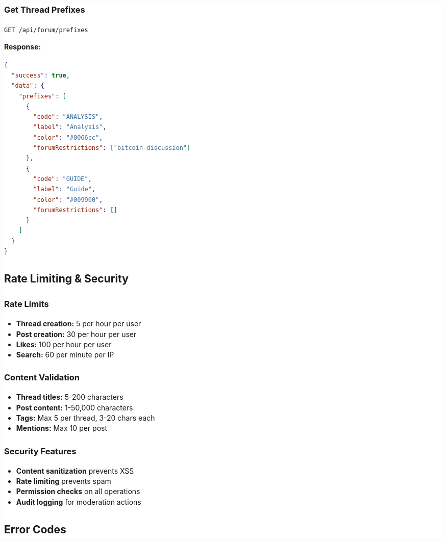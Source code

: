### Get Thread Prefixes
```http
GET /api/forum/prefixes
```

**Response:**
```json
{
  "success": true,
  "data": {
    "prefixes": [
      {
        "code": "ANALYSIS",
        "label": "Analysis",
        "color": "#0066cc",
        "forumRestrictions": ["bitcoin-discussion"]
      },
      {
        "code": "GUIDE",
        "label": "Guide",
        "color": "#009900",
        "forumRestrictions": []
      }
    ]
  }
}
```

## Rate Limiting & Security

### Rate Limits
- **Thread creation:** 5 per hour per user
- **Post creation:** 30 per hour per user
- **Likes:** 100 per hour per user
- **Search:** 60 per minute per IP

### Content Validation
- **Thread titles:** 5-200 characters
- **Post content:** 1-50,000 characters
- **Tags:** Max 5 per thread, 3-20 chars each
- **Mentions:** Max 10 per post

### Security Features
- **Content sanitization** prevents XSS
- **Rate limiting** prevents spam
- **Permission checks** on all operations
- **Audit logging** for moderation actions

## Error Codes
